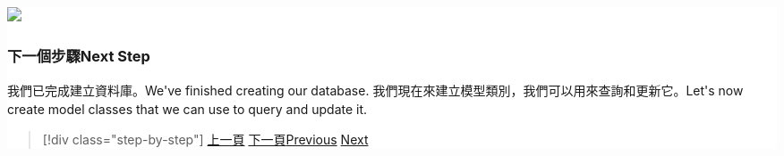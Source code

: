 ![](create-a-database/_static/image17.png)

### <a name="next-step"></a><span data-ttu-id="5d362-163">下一個步驟</span><span class="sxs-lookup"><span data-stu-id="5d362-163">Next Step</span></span>

<span data-ttu-id="5d362-164">我們已完成建立資料庫。</span><span class="sxs-lookup"><span data-stu-id="5d362-164">We've finished creating our database.</span></span> <span data-ttu-id="5d362-165">我們現在來建立模型類別，我們可以用來查詢和更新它。</span><span class="sxs-lookup"><span data-stu-id="5d362-165">Let's now create model classes that we can use to query and update it.</span></span>

> [!div class="step-by-step"]
> <span data-ttu-id="5d362-166">[上一頁](create-a-new-aspnet-mvc-project.md)
> [下一頁](build-a-model-with-business-rule-validations.md)</span><span class="sxs-lookup"><span data-stu-id="5d362-166">[Previous](create-a-new-aspnet-mvc-project.md)
[Next](build-a-model-with-business-rule-validations.md)</span></span>
